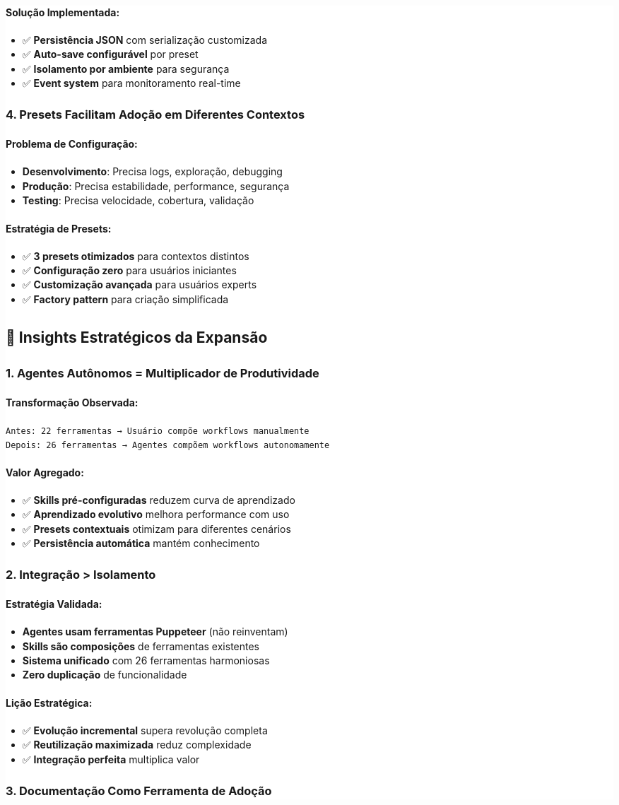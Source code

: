 #### **Solução Implementada:**
- ✅ **Persistência JSON** com serialização customizada
- ✅ **Auto-save configurável** por preset  
- ✅ **Isolamento por ambiente** para segurança
- ✅ **Event system** para monitoramento real-time

### **4. Presets Facilitam Adoção em Diferentes Contextos**

#### **Problema de Configuração:**
- **Desenvolvimento**: Precisa logs, exploração, debugging
- **Produção**: Precisa estabilidade, performance, segurança
- **Testing**: Precisa velocidade, cobertura, validação

#### **Estratégia de Presets:**
- ✅ **3 presets otimizados** para contextos distintos
- ✅ **Configuração zero** para usuários iniciantes  
- ✅ **Customização avançada** para usuários experts
- ✅ **Factory pattern** para criação simplificada

## 🎯 **Insights Estratégicos da Expansão**

### **1. Agentes Autônomos = Multiplicador de Produtividade**

#### **Transformação Observada:**
```
Antes: 22 ferramentas → Usuário compõe workflows manualmente
Depois: 26 ferramentas → Agentes compõem workflows autonomamente
```

#### **Valor Agregado:**
- ✅ **Skills pré-configuradas** reduzem curva de aprendizado
- ✅ **Aprendizado evolutivo** melhora performance com uso
- ✅ **Presets contextuais** otimizam para diferentes cenários
- ✅ **Persistência automática** mantém conhecimento

### **2. Integração > Isolamento**

#### **Estratégia Validada:**
- **Agentes usam ferramentas Puppeteer** (não reinventam)
- **Skills são composições** de ferramentas existentes
- **Sistema unificado** com 26 ferramentas harmoniosas
- **Zero duplicação** de funcionalidade

#### **Lição Estratégica:**
- ✅ **Evolução incremental** supera revolução completa
- ✅ **Reutilização maximizada** reduz complexidade
- ✅ **Integração perfeita** multiplica valor

### **3. Documentação Como Ferramenta de Adoção**
